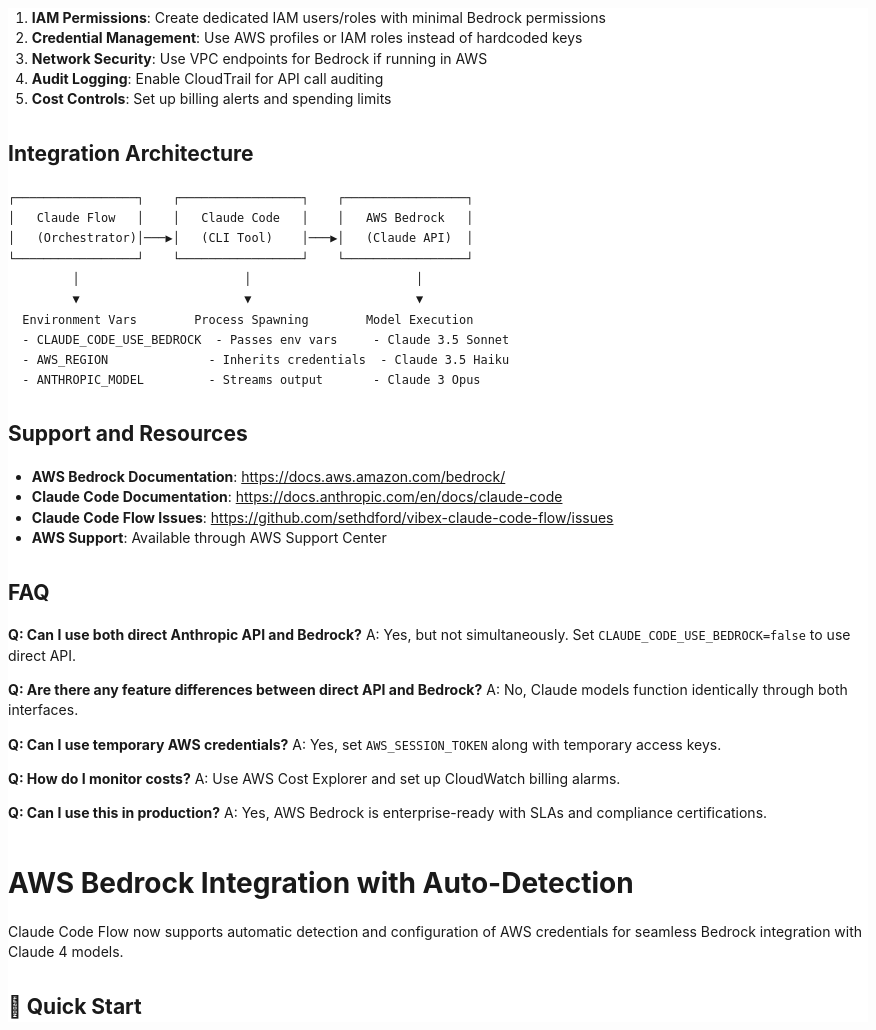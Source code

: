 1. **IAM Permissions**: Create dedicated IAM users/roles with minimal Bedrock permissions
2. **Credential Management**: Use AWS profiles or IAM roles instead of hardcoded keys
3. **Network Security**: Use VPC endpoints for Bedrock if running in AWS
4. **Audit Logging**: Enable CloudTrail for API call auditing
5. **Cost Controls**: Set up billing alerts and spending limits

## Integration Architecture

```
┌─────────────────┐    ┌─────────────────┐    ┌─────────────────┐
│   Claude Flow   │    │   Claude Code   │    │   AWS Bedrock   │
│   (Orchestrator)│───▶│   (CLI Tool)    │───▶│   (Claude API)  │
└─────────────────┘    └─────────────────┘    └─────────────────┘
         │                       │                       │
         ▼                       ▼                       ▼
  Environment Vars        Process Spawning        Model Execution
  - CLAUDE_CODE_USE_BEDROCK  - Passes env vars     - Claude 3.5 Sonnet
  - AWS_REGION              - Inherits credentials  - Claude 3.5 Haiku
  - ANTHROPIC_MODEL         - Streams output       - Claude 3 Opus
```

## Support and Resources

- **AWS Bedrock Documentation**: https://docs.aws.amazon.com/bedrock/
- **Claude Code Documentation**: https://docs.anthropic.com/en/docs/claude-code
- **Claude Code Flow Issues**: https://github.com/sethdford/vibex-claude-code-flow/issues
- **AWS Support**: Available through AWS Support Center

## FAQ

**Q: Can I use both direct Anthropic API and Bedrock?**
A: Yes, but not simultaneously. Set `CLAUDE_CODE_USE_BEDROCK=false` to use direct API.

**Q: Are there any feature differences between direct API and Bedrock?**
A: No, Claude models function identically through both interfaces.

**Q: Can I use temporary AWS credentials?**
A: Yes, set `AWS_SESSION_TOKEN` along with temporary access keys.

**Q: How do I monitor costs?**
A: Use AWS Cost Explorer and set up CloudWatch billing alarms.

**Q: Can I use this in production?**
A: Yes, AWS Bedrock is enterprise-ready with SLAs and compliance certifications.

# AWS Bedrock Integration with Auto-Detection

Claude Code Flow now supports automatic detection and configuration of AWS credentials for seamless Bedrock integration with Claude 4 models.

## 🚀 Quick Start
